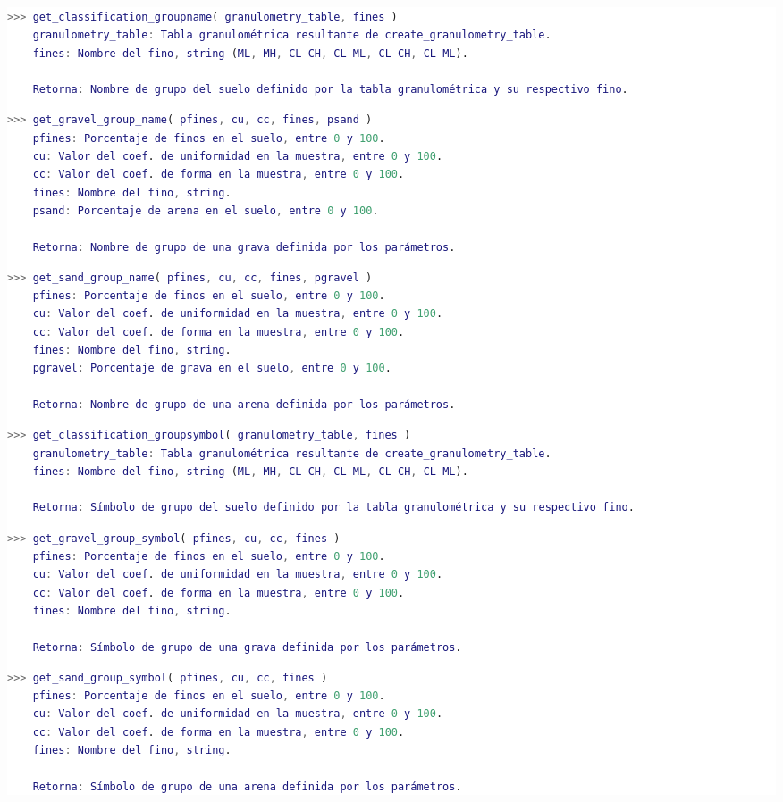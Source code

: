 <a id="function9"></a>
```matlab
>>> get_classification_groupname( granulometry_table, fines )
    granulometry_table: Tabla granulométrica resultante de create_granulometry_table.
    fines: Nombre del fino, string (ML, MH, CL-CH, CL-ML, CL-CH, CL-ML).

    Retorna: Nombre de grupo del suelo definido por la tabla granulométrica y su respectivo fino.
```

<a id="function10"></a>
```matlab
>>> get_gravel_group_name( pfines, cu, cc, fines, psand )
    pfines: Porcentaje de finos en el suelo, entre 0 y 100.
    cu: Valor del coef. de uniformidad en la muestra, entre 0 y 100.
    cc: Valor del coef. de forma en la muestra, entre 0 y 100.
    fines: Nombre del fino, string.
    psand: Porcentaje de arena en el suelo, entre 0 y 100.
    
    Retorna: Nombre de grupo de una grava definida por los parámetros.
```

<a id="function11"></a>
```matlab
>>> get_sand_group_name( pfines, cu, cc, fines, pgravel )
    pfines: Porcentaje de finos en el suelo, entre 0 y 100.
    cu: Valor del coef. de uniformidad en la muestra, entre 0 y 100.
    cc: Valor del coef. de forma en la muestra, entre 0 y 100.
    fines: Nombre del fino, string.
    pgravel: Porcentaje de grava en el suelo, entre 0 y 100.
    
    Retorna: Nombre de grupo de una arena definida por los parámetros.
```

<a id="function12"></a>
```matlab
>>> get_classification_groupsymbol( granulometry_table, fines )
    granulometry_table: Tabla granulométrica resultante de create_granulometry_table.
    fines: Nombre del fino, string (ML, MH, CL-CH, CL-ML, CL-CH, CL-ML).

    Retorna: Símbolo de grupo del suelo definido por la tabla granulométrica y su respectivo fino.
```

<a id="function13"></a>
```matlab
>>> get_gravel_group_symbol( pfines, cu, cc, fines )
    pfines: Porcentaje de finos en el suelo, entre 0 y 100.
    cu: Valor del coef. de uniformidad en la muestra, entre 0 y 100.
    cc: Valor del coef. de forma en la muestra, entre 0 y 100.
    fines: Nombre del fino, string.
    
    Retorna: Símbolo de grupo de una grava definida por los parámetros.
```

<a id="function14"></a>
```matlab
>>> get_sand_group_symbol( pfines, cu, cc, fines )
    pfines: Porcentaje de finos en el suelo, entre 0 y 100.
    cu: Valor del coef. de uniformidad en la muestra, entre 0 y 100.
    cc: Valor del coef. de forma en la muestra, entre 0 y 100.
    fines: Nombre del fino, string.
    
    Retorna: Símbolo de grupo de una arena definida por los parámetros.
```

